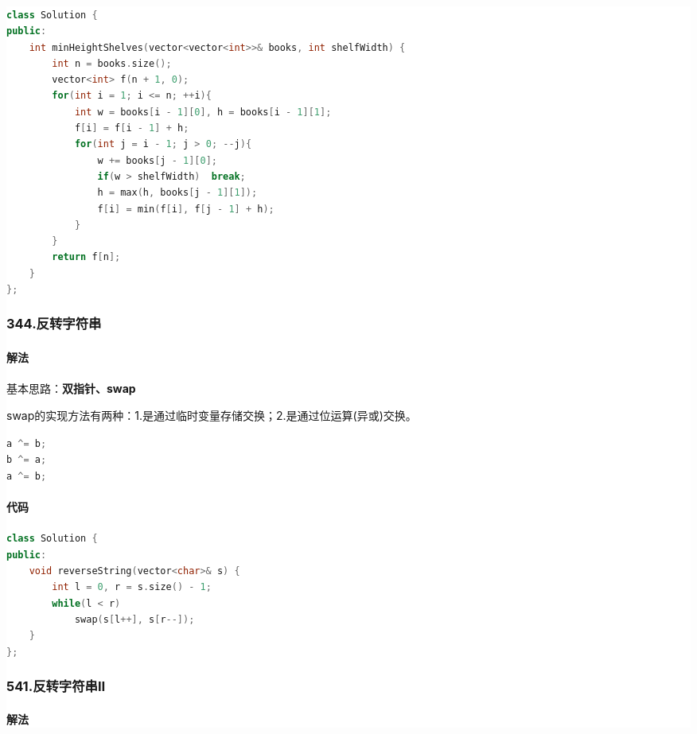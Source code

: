 ```cpp
class Solution {
public:
    int minHeightShelves(vector<vector<int>>& books, int shelfWidth) {
        int n = books.size();
        vector<int> f(n + 1, 0);
        for(int i = 1; i <= n; ++i){
            int w = books[i - 1][0], h = books[i - 1][1];
            f[i] = f[i - 1] + h;
            for(int j = i - 1; j > 0; --j){
                w += books[j - 1][0];
                if(w > shelfWidth)  break;
                h = max(h, books[j - 1][1]);
                f[i] = min(f[i], f[j - 1] + h);
            }
        }
        return f[n];
    }
};
```



### 344.反转字符串

#### 解法

基本思路：**双指针、swap**

swap的实现方法有两种：1.是通过临时变量存储交换；2.是通过位运算(异或)交换。

```cpp
a ^= b;
b ^= a;
a ^= b;
```

#### 代码

```cpp
class Solution {
public:
    void reverseString(vector<char>& s) {
        int l = 0, r = s.size() - 1;
        while(l < r)
            swap(s[l++], s[r--]);
    }
};
```



### 541.反转字符串Ⅱ

#### 解法

